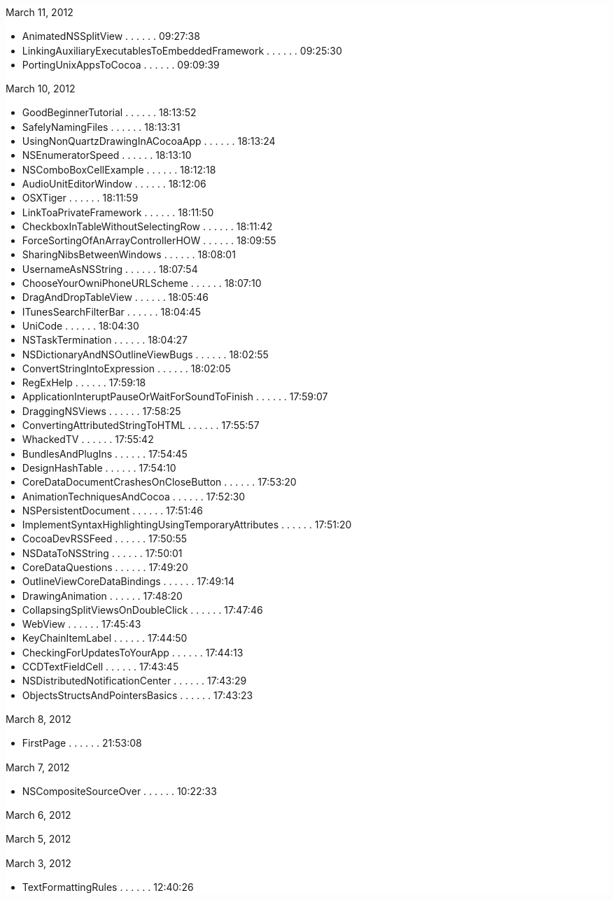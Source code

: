March 11, 2012
* AnimatedNSSplitView . . . . . . 09:27:38
* LinkingAuxiliaryExecutablesToEmbeddedFramework . . . . . . 09:25:30
* PortingUnixAppsToCocoa . . . . . . 09:09:39

March 10, 2012
* GoodBeginnerTutorial . . . . . . 18:13:52
* SafelyNamingFiles . . . . . . 18:13:31
* UsingNonQuartzDrawingInACocoaApp . . . . . . 18:13:24
* NSEnumeratorSpeed . . . . . . 18:13:10
* NSComboBoxCellExample . . . . . . 18:12:18
* AudioUnitEditorWindow . . . . . . 18:12:06
* OSXTiger . . . . . . 18:11:59
* LinkToaPrivateFramework . . . . . . 18:11:50
* CheckboxInTableWithoutSelectingRow . . . . . . 18:11:42
* ForceSortingOfAnArrayControllerHOW . . . . . . 18:09:55
* SharingNibsBetweenWindows . . . . . . 18:08:01
* UsernameAsNSString . . . . . . 18:07:54
* ChooseYourOwniPhoneURLScheme . . . . . . 18:07:10
* DragAndDropTableView . . . . . . 18:05:46
* ITunesSearchFilterBar . . . . . . 18:04:45
* UniCode . . . . . . 18:04:30
* NSTaskTermination . . . . . . 18:04:27
* NSDictionaryAndNSOutlineViewBugs . . . . . . 18:02:55
* ConvertStringIntoExpression . . . . . . 18:02:05
* RegExHelp . . . . . . 17:59:18
* ApplicationInteruptPauseOrWaitForSoundToFinish . . . . . . 17:59:07
* DraggingNSViews . . . . . . 17:58:25
* ConvertingAttributedStringToHTML . . . . . . 17:55:57
* WhackedTV . . . . . . 17:55:42
* BundlesAndPlugIns . . . . . . 17:54:45
* DesignHashTable . . . . . . 17:54:10
* CoreDataDocumentCrashesOnCloseButton . . . . . . 17:53:20
* AnimationTechniquesAndCocoa . . . . . . 17:52:30
* NSPersistentDocument . . . . . . 17:51:46
* ImplementSyntaxHighlightingUsingTemporaryAttributes . . . . . . 17:51:20
* CocoaDevRSSFeed . . . . . . 17:50:55
* NSDataToNSString . . . . . . 17:50:01
* CoreDataQuestions . . . . . . 17:49:20
* OutlineViewCoreDataBindings . . . . . . 17:49:14
* DrawingAnimation . . . . . . 17:48:20
* CollapsingSplitViewsOnDoubleClick . . . . . . 17:47:46
* WebView . . . . . . 17:45:43
* KeyChainItemLabel . . . . . . 17:44:50
* CheckingForUpdatesToYourApp . . . . . . 17:44:13
* CCDTextFieldCell . . . . . . 17:43:45
* NSDistributedNotificationCenter . . . . . . 17:43:29
* ObjectsStructsAndPointersBasics . . . . . . 17:43:23

March 8, 2012
* FirstPage . . . . . . 21:53:08

March 7, 2012
* NSCompositeSourceOver . . . . . . 10:22:33

March 6, 2012

March 5, 2012

March 3, 2012
* TextFormattingRules . . . . . . 12:40:26

